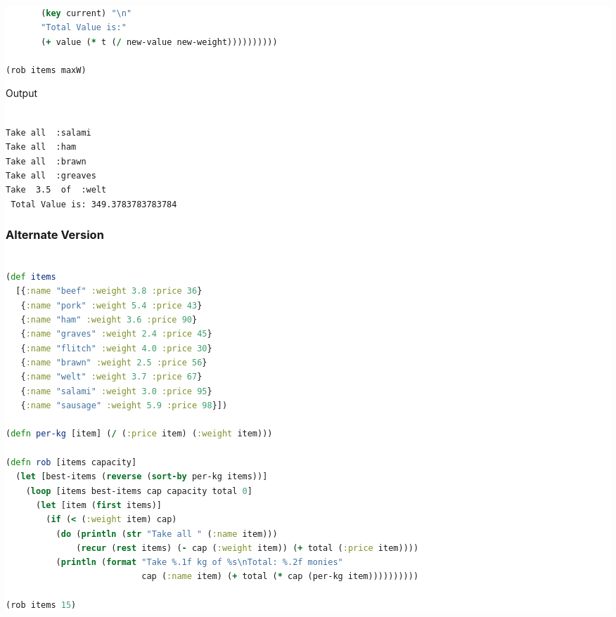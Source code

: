 ```Clojure
       (key current) "\n"
       "Total Value is:"
       (+ value (* t (/ new-value new-weight))))))))))

(rob items maxW)

```

Output
```txt

Take all  :salami
Take all  :ham
Take all  :brawn
Take all  :greaves
Take  3.5  of  :welt
 Total Value is: 349.3783783783784

```



### Alternate Version


```Clojure

(def items
  [{:name "beef" :weight 3.8 :price 36}
   {:name "pork" :weight 5.4 :price 43}
   {:name "ham" :weight 3.6 :price 90}
   {:name "graves" :weight 2.4 :price 45}
   {:name "flitch" :weight 4.0 :price 30}
   {:name "brawn" :weight 2.5 :price 56}
   {:name "welt" :weight 3.7 :price 67}
   {:name "salami" :weight 3.0 :price 95}
   {:name "sausage" :weight 5.9 :price 98}])

(defn per-kg [item] (/ (:price item) (:weight item)))

(defn rob [items capacity]
  (let [best-items (reverse (sort-by per-kg items))]
    (loop [items best-items cap capacity total 0]
      (let [item (first items)]
        (if (< (:weight item) cap)
          (do (println (str "Take all " (:name item)))
              (recur (rest items) (- cap (:weight item)) (+ total (:price item))))
          (println (format "Take %.1f kg of %s\nTotal: %.2f monies"
                           cap (:name item) (+ total (* cap (per-kg item))))))))))

(rob items 15)

```
